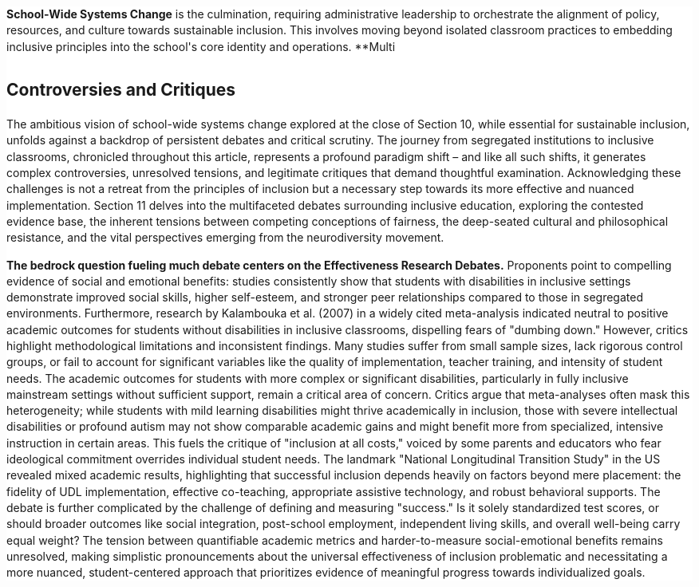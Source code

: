 **School-Wide Systems Change** is the culmination, requiring administrative leadership to orchestrate the alignment of policy, resources, and culture towards sustainable inclusion. This involves moving beyond isolated classroom practices to embedding inclusive principles into the school's core identity and operations. **Multi

## Controversies and Critiques

The ambitious vision of school-wide systems change explored at the close of Section 10, while essential for sustainable inclusion, unfolds against a backdrop of persistent debates and critical scrutiny. The journey from segregated institutions to inclusive classrooms, chronicled throughout this article, represents a profound paradigm shift – and like all such shifts, it generates complex controversies, unresolved tensions, and legitimate critiques that demand thoughtful examination. Acknowledging these challenges is not a retreat from the principles of inclusion but a necessary step towards its more effective and nuanced implementation. Section 11 delves into the multifaceted debates surrounding inclusive education, exploring the contested evidence base, the inherent tensions between competing conceptions of fairness, the deep-seated cultural and philosophical resistance, and the vital perspectives emerging from the neurodiversity movement.

**The bedrock question fueling much debate centers on the Effectiveness Research Debates.** Proponents point to compelling evidence of social and emotional benefits: studies consistently show that students with disabilities in inclusive settings demonstrate improved social skills, higher self-esteem, and stronger peer relationships compared to those in segregated environments. Furthermore, research by Kalambouka et al. (2007) in a widely cited meta-analysis indicated neutral to positive academic outcomes for students without disabilities in inclusive classrooms, dispelling fears of "dumbing down." However, critics highlight methodological limitations and inconsistent findings. Many studies suffer from small sample sizes, lack rigorous control groups, or fail to account for significant variables like the quality of implementation, teacher training, and intensity of student needs. The academic outcomes for students with more complex or significant disabilities, particularly in fully inclusive mainstream settings without sufficient support, remain a critical area of concern. Critics argue that meta-analyses often mask this heterogeneity; while students with mild learning disabilities might thrive academically in inclusion, those with severe intellectual disabilities or profound autism may not show comparable academic gains and might benefit more from specialized, intensive instruction in certain areas. This fuels the critique of "inclusion at all costs," voiced by some parents and educators who fear ideological commitment overrides individual student needs. The landmark "National Longitudinal Transition Study" in the US revealed mixed academic results, highlighting that successful inclusion depends heavily on factors beyond mere placement: the fidelity of UDL implementation, effective co-teaching, appropriate assistive technology, and robust behavioral supports. The debate is further complicated by the challenge of defining and measuring "success." Is it solely standardized test scores, or should broader outcomes like social integration, post-school employment, independent living skills, and overall well-being carry equal weight? The tension between quantifiable academic metrics and harder-to-measure social-emotional benefits remains unresolved, making simplistic pronouncements about the universal effectiveness of inclusion problematic and necessitating a more nuanced, student-centered approach that prioritizes evidence of meaningful progress towards individualized goals.
